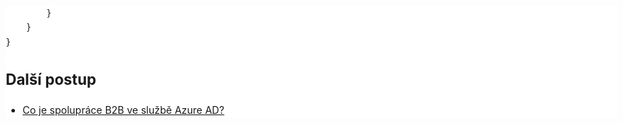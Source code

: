 ```
        }
    }
}
```


## <a name="next-steps"></a>Další postup

- [Co je spolupráce B2B ve službě Azure AD?](what-is-b2b.md)

